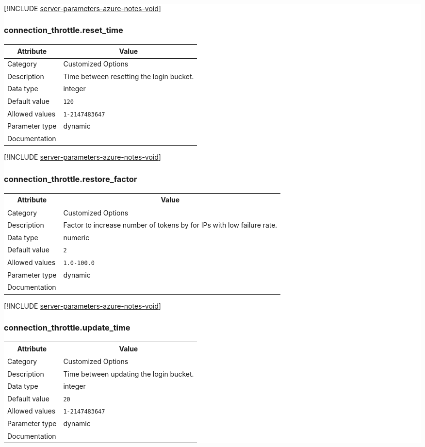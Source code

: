 
[!INCLUDE [server-parameters-azure-notes-void](./server-parameters-azure-notes-void.md)]



### connection_throttle.reset_time

| Attribute      | Value                                                      |
|----------------|------------------------------------------------------------|
| Category       | Customized Options |
| Description    | Time between resetting the login bucket.                                                                                                                                                    |
| Data type      | integer     |
| Default value  | `120`                                                                      |
| Allowed values | `1-2147483647`                                                                                                                                                                                                                                                                                                                                                                                                                                                                                                                                                                                                                                                                                                                     |
| Parameter type | dynamic        |
| Documentation  |                                                                                                                    |


[!INCLUDE [server-parameters-azure-notes-void](./server-parameters-azure-notes-void.md)]



### connection_throttle.restore_factor

| Attribute      | Value                                                      |
|----------------|------------------------------------------------------------|
| Category       | Customized Options |
| Description    | Factor to increase number of tokens by for IPs with low failure rate.                                                                                                                       |
| Data type      | numeric     |
| Default value  | `2`                                                                        |
| Allowed values | `1.0-100.0`                                                                                                                                                                                                                                                                                                                                                                                                                                                                                                                                                                                                                                                                                                                        |
| Parameter type | dynamic        |
| Documentation  |                                                                                                                    |


[!INCLUDE [server-parameters-azure-notes-void](./server-parameters-azure-notes-void.md)]



### connection_throttle.update_time

| Attribute      | Value                                                      |
|----------------|------------------------------------------------------------|
| Category       | Customized Options |
| Description    | Time between updating the login bucket.                                                                                                                                                     |
| Data type      | integer     |
| Default value  | `20`                                                                       |
| Allowed values | `1-2147483647`                                                                                                                                                                                                                                                                                                                                                                                                                                                                                                                                                                                                                                                                                                                     |
| Parameter type | dynamic        |
| Documentation  |                                                                                                                    |
